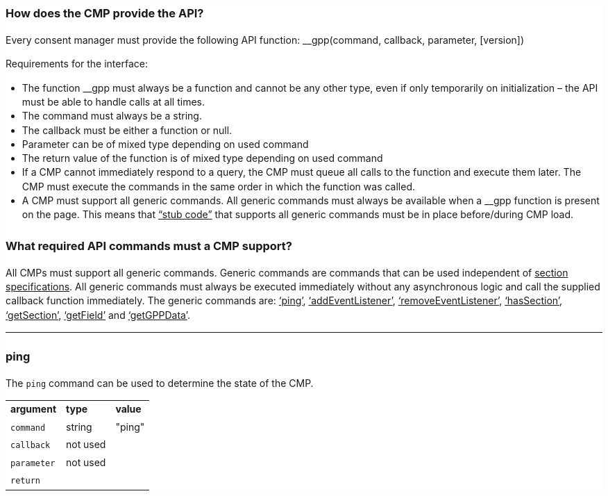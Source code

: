   </tr>
</table>



### How does the CMP provide the API?


Every consent manager must provide the following API function: 
__gpp(command, callback, parameter, [version])


Requirements for the interface: 
- The function __gpp must always be a function and cannot be any other type, even if only temporarily on initialization – the API must be able to handle calls at all times.
- The command must always be a string.
- The callback must be either a function or null.
- Parameter can be of mixed type depending on used command
- The return value of the function is of mixed type depending on used command
- If a CMP cannot immediately respond to a query, the CMP must queue all calls to the function and execute them later. The CMP must execute the commands in the same order in which the function was called.
- A CMP must support all generic commands. All generic commands must always be available when a __gpp function is present on the page. This means that [“stub code”](#stubcode) that supports all generic commands must be in place before/during CMP load.	


### What required API commands must a CMP support? <a name="javascript"></a>


All CMPs must support all generic commands. Generic commands are commands that can be used independent of [section specifications](https://iabcom-my.sharepoint.com/:w:/g/personal/rowena_iabtechlab_com/EdQTFH1DFedPjML-DHXrmU0BmDjWq-mAXTit1jmBlN9ySw?e=ymVBnJ). All generic commands must always be executed immediately without any asynchronous logic and call the supplied callback function immediately. The generic commands are: [‘ping’](#ping), [‘addEventListener’](#addeventlistener), [‘removeEventListener’](#removeeventlistener), [‘hasSection’](#hassection), [‘getSection’](#getsection), [‘getField’](#getfield) and [‘getGPPData’](#getgppdata). 

________
### ping <a name="ping"></a>

The `ping` command can be used to determine the state of the CMP. 
<table>
  <tr>
    <td><strong>argument</strong></td>
    <td><strong>type</strong></td>
    <td><strong>value</strong></td>
  </tr>
  <tr>
    <td><code>command</code></td>
    <td>string</td>
    <td>"ping"</td>
  </tr>
  <tr>
    <td><code>callback</code></td>
    <td>not used</td>
    <td></td>
  </tr>
  <tr>
    <td><code>parameter</code></td>
    <td>not used</td>
    <td></td>
  </tr>
  <tr>
    <td><code>return</code></td>